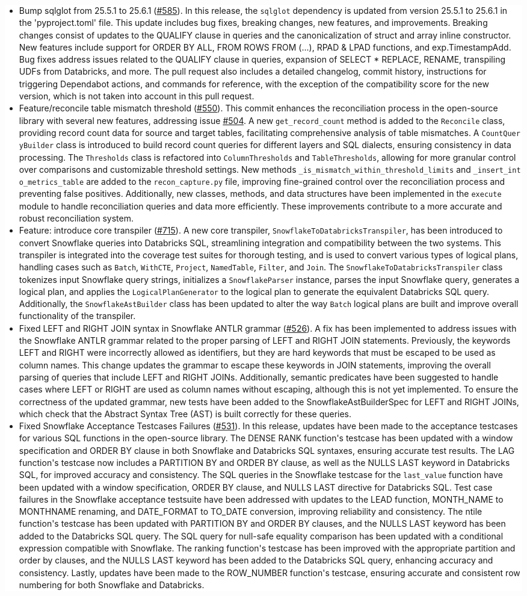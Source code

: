 * Bump sqlglot from 25.5.1 to 25.6.1 ([#585](https://github.com/databrickslabs/remorph/issues/585)). In this release, the `sqlglot` dependency is updated from version 25.5.1 to 25.6.1 in the 'pyproject.toml' file. This update includes bug fixes, breaking changes, new features, and improvements. Breaking changes consist of updates to the QUALIFY clause in queries and the canonicalization of struct and array inline constructor. New features include support for ORDER BY ALL, FROM ROWS FROM (...), RPAD & LPAD functions, and exp.TimestampAdd. Bug fixes address issues related to the QUALIFY clause in queries, expansion of SELECT * REPLACE, RENAME, transpiling UDFs from Databricks, and more. The pull request also includes a detailed changelog, commit history, instructions for triggering Dependabot actions, and commands for reference, with the exception of the compatibility score for the new version, which is not taken into account in this pull request.
* Feature/reconcile table mismatch threshold ([#550](https://github.com/databrickslabs/remorph/issues/550)). This commit enhances the reconciliation process in the open-source library with several new features, addressing issue [#504](https://github.com/databrickslabs/remorph/issues/504). A new `get_record_count` method is added to the `Reconcile` class, providing record count data for source and target tables, facilitating comprehensive analysis of table mismatches. A `CountQueryBuilder` class is introduced to build record count queries for different layers and SQL dialects, ensuring consistency in data processing. The `Thresholds` class is refactored into `ColumnThresholds` and `TableThresholds`, allowing for more granular control over comparisons and customizable threshold settings. New methods `_is_mismatch_within_threshold_limits` and `_insert_into_metrics_table` are added to the `recon_capture.py` file, improving fine-grained control over the reconciliation process and preventing false positives. Additionally, new classes, methods, and data structures have been implemented in the `execute` module to handle reconciliation queries and data more efficiently. These improvements contribute to a more accurate and robust reconciliation system.
* Feature: introduce core transpiler ([#715](https://github.com/databrickslabs/remorph/issues/715)). A new core transpiler, `SnowflakeToDatabricksTranspiler`, has been introduced to convert Snowflake queries into Databricks SQL, streamlining integration and compatibility between the two systems. This transpiler is integrated into the coverage test suites for thorough testing, and is used to convert various types of logical plans, handling cases such as `Batch`, `WithCTE`, `Project`, `NamedTable`, `Filter`, and `Join`. The `SnowflakeToDatabricksTranspiler` class tokenizes input Snowflake query strings, initializes a `SnowflakeParser` instance, parses the input Snowflake query, generates a logical plan, and applies the `LogicalPlanGenerator` to the logical plan to generate the equivalent Databricks SQL query. Additionally, the `SnowflakeAstBuilder` class has been updated to alter the way `Batch` logical plans are built and improve overall functionality of the transpiler.
* Fixed LEFT and RIGHT JOIN syntax in Snowflake ANTLR grammar ([#526](https://github.com/databrickslabs/remorph/issues/526)). A fix has been implemented to address issues with the Snowflake ANTLR grammar related to the proper parsing of LEFT and RIGHT JOIN statements. Previously, the keywords LEFT and RIGHT were incorrectly allowed as identifiers, but they are hard keywords that must be escaped to be used as column names. This change updates the grammar to escape these keywords in JOIN statements, improving the overall parsing of queries that include LEFT and RIGHT JOINs. Additionally, semantic predicates have been suggested to handle cases where LEFT or RIGHT are used as column names without escaping, although this is not yet implemented. To ensure the correctness of the updated grammar, new tests have been added to the SnowflakeAstBuilderSpec for LEFT and RIGHT JOINs, which check that the Abstract Syntax Tree (AST) is built correctly for these queries.
* Fixed Snowflake Acceptance Testcases Failures ([#531](https://github.com/databrickslabs/remorph/issues/531)). In this release, updates have been made to the acceptance testcases for various SQL functions in the open-source library. The DENSE RANK function's testcase has been updated with a window specification and ORDER BY clause in both Snowflake and Databricks SQL syntaxes, ensuring accurate test results. The LAG function's testcase now includes a PARTITION BY and ORDER BY clause, as well as the NULLS LAST keyword in Databricks SQL, for improved accuracy and consistency. The SQL queries in the Snowflake testcase for the `last_value` function have been updated with a window specification, ORDER BY clause, and NULLS LAST directive for Databricks SQL. Test case failures in the Snowflake acceptance testsuite have been addressed with updates to the LEAD function, MONTH_NAME to MONTHNAME renaming, and DATE_FORMAT to TO_DATE conversion, improving reliability and consistency. The ntile function's testcase has been updated with PARTITION BY and ORDER BY clauses, and the NULLS LAST keyword has been added to the Databricks SQL query. The SQL query for null-safe equality comparison has been updated with a conditional expression compatible with Snowflake. The ranking function's testcase has been improved with the appropriate partition and order by clauses, and the NULLS LAST keyword has been added to the Databricks SQL query, enhancing accuracy and consistency. Lastly, updates have been made to the ROW_NUMBER function's testcase, ensuring accurate and consistent row numbering for both Snowflake and Databricks.